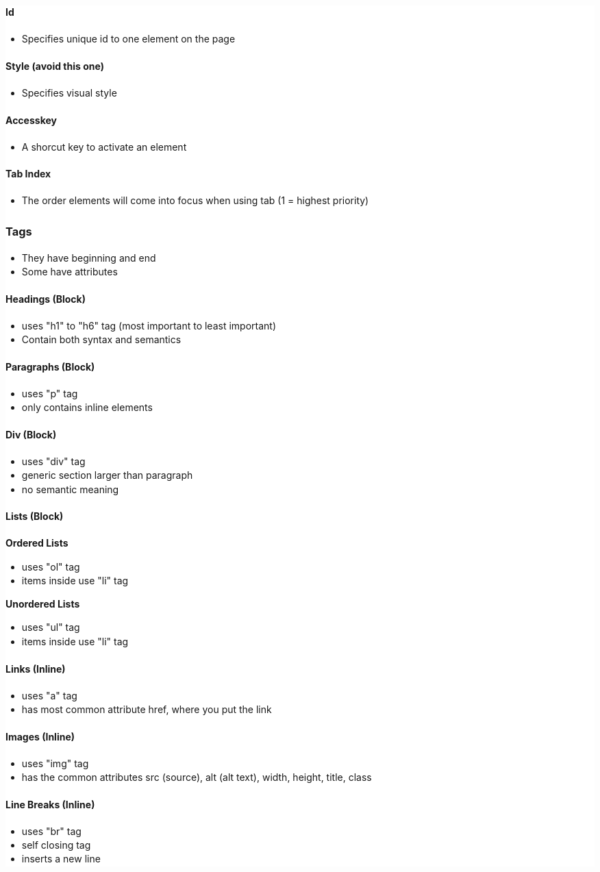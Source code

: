 #### Id
- Specifies unique id to one element on the page

#### Style (avoid this one)
- Specifies visual style

#### Accesskey
- A shorcut key to activate an element

#### Tab Index
- The order elements will come into focus when using tab (1 = highest priority)

### Tags
- They have beginning and end
- Some have attributes 

#### Headings (Block)
- uses "h1" to "h6" tag (most important to least important)
- Contain both syntax and semantics

#### Paragraphs (Block)
- uses "p" tag
- only contains inline elements

#### Div (Block)
- uses "div" tag
- generic section larger than paragraph
- no semantic meaning

#### Lists (Block)

**Ordered Lists**
- uses "ol" tag
- items inside use "li" tag

**Unordered Lists**
- uses "ul" tag
- items inside use "li" tag

#### Links (Inline)
- uses "a" tag
- has most common attribute href, where you put the link

#### Images (Inline)
- uses "img" tag
- has the common attributes src (source), alt (alt text), width, height, title, class

#### Line Breaks (Inline)
- uses "br" tag
- self closing tag
- inserts a new line
